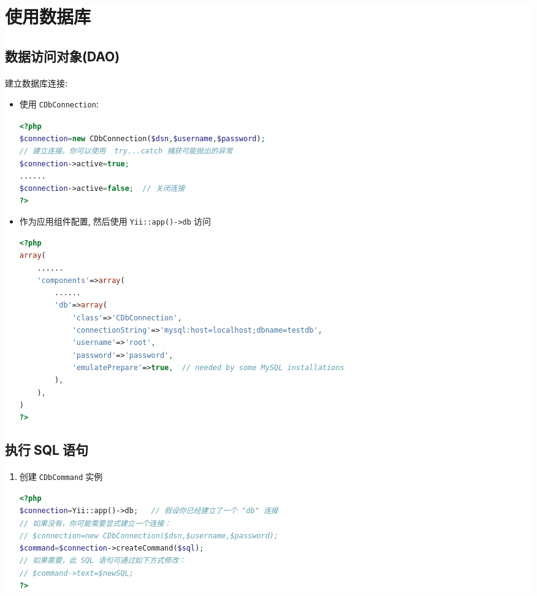 # 使用数据库

## 数据访问对象(DAO)

建立数据库连接:

- 使用 `CDbConnection`:

    ```php
    <?php
    $connection=new CDbConnection($dsn,$username,$password);
    // 建立连接。你可以使用  try...catch 捕获可能抛出的异常
    $connection->active=true;
    ......
    $connection->active=false;  // 关闭连接
    ?>
    ```

- 作为应用组件配置, 然后使用 `Yii::app()->db` 访问

    ```php
    <?php
    array(
        ......
        'components'=>array(
            ......
            'db'=>array(
                'class'=>'CDbConnection',
                'connectionString'=>'mysql:host=localhost;dbname=testdb',
                'username'=>'root',
                'password'=>'password',
                'emulatePrepare'=>true,  // needed by some MySQL installations
            ),
        ),
    )
    ?>
    ```

## 执行 SQL 语句

1. 创建 `CDbCommand` 实例

    ```php
    <?php
    $connection=Yii::app()->db;   // 假设你已经建立了一个 "db" 连接
    // 如果没有，你可能需要显式建立一个连接：
    // $connection=new CDbConnection($dsn,$username,$password);
    $command=$connection->createCommand($sql);
    // 如果需要，此 SQL 语句可通过如下方式修改：
    // $command->text=$newSQL;
    ?>
    ```
